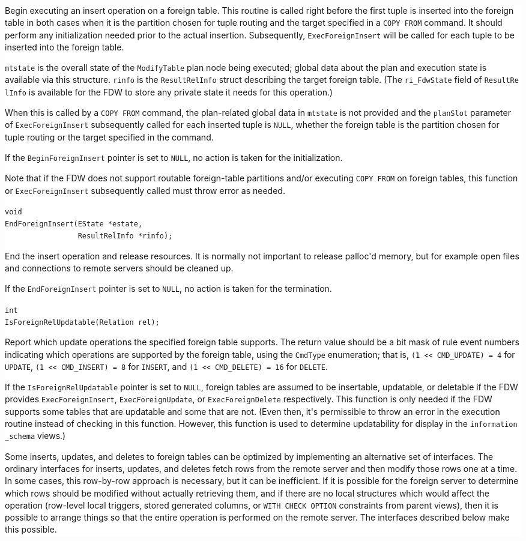 Begin executing an insert operation on a foreign table. This routine is called right before the first tuple is inserted into the foreign table in both cases when it is the partition chosen for tuple routing and the target specified in a `COPY FROM` command. It should perform any initialization needed prior to the actual insertion. Subsequently, `ExecForeignInsert` will be called for each tuple to be inserted into the foreign table.

`mtstate` is the overall state of the `ModifyTable` plan node being executed; global data about the plan and execution state is available via this structure. `rinfo` is the `ResultRelInfo` struct describing the target foreign table. \(The `ri_FdwState` field of `ResultRelInfo` is available for the FDW to store any private state it needs for this operation.\)

When this is called by a `COPY FROM` command, the plan-related global data in `mtstate` is not provided and the `planSlot` parameter of `ExecForeignInsert` subsequently called for each inserted tuple is `NULL`, whether the foreign table is the partition chosen for tuple routing or the target specified in the command.

If the `BeginForeignInsert` pointer is set to `NULL`, no action is taken for the initialization.

Note that if the FDW does not support routable foreign-table partitions and/or executing `COPY FROM` on foreign tables, this function or `ExecForeignInsert` subsequently called must throw error as needed.

```text
void
EndForeignInsert(EState *estate,
                 ResultRelInfo *rinfo);
```

End the insert operation and release resources. It is normally not important to release palloc'd memory, but for example open files and connections to remote servers should be cleaned up.

If the `EndForeignInsert` pointer is set to `NULL`, no action is taken for the termination.

```text
int
IsForeignRelUpdatable(Relation rel);
```

Report which update operations the specified foreign table supports. The return value should be a bit mask of rule event numbers indicating which operations are supported by the foreign table, using the `CmdType` enumeration; that is, `(1 << CMD_UPDATE) = 4` for `UPDATE`, `(1 << CMD_INSERT) = 8` for `INSERT`, and `(1 << CMD_DELETE) = 16` for `DELETE`.

If the `IsForeignRelUpdatable` pointer is set to `NULL`, foreign tables are assumed to be insertable, updatable, or deletable if the FDW provides `ExecForeignInsert`, `ExecForeignUpdate`, or `ExecForeignDelete` respectively. This function is only needed if the FDW supports some tables that are updatable and some that are not. \(Even then, it's permissible to throw an error in the execution routine instead of checking in this function. However, this function is used to determine updatability for display in the `information_schema` views.\)

Some inserts, updates, and deletes to foreign tables can be optimized by implementing an alternative set of interfaces. The ordinary interfaces for inserts, updates, and deletes fetch rows from the remote server and then modify those rows one at a time. In some cases, this row-by-row approach is necessary, but it can be inefficient. If it is possible for the foreign server to determine which rows should be modified without actually retrieving them, and if there are no local structures which would affect the operation \(row-level local triggers, stored generated columns, or `WITH CHECK OPTION` constraints from parent views\), then it is possible to arrange things so that the entire operation is performed on the remote server. The interfaces described below make this possible.
